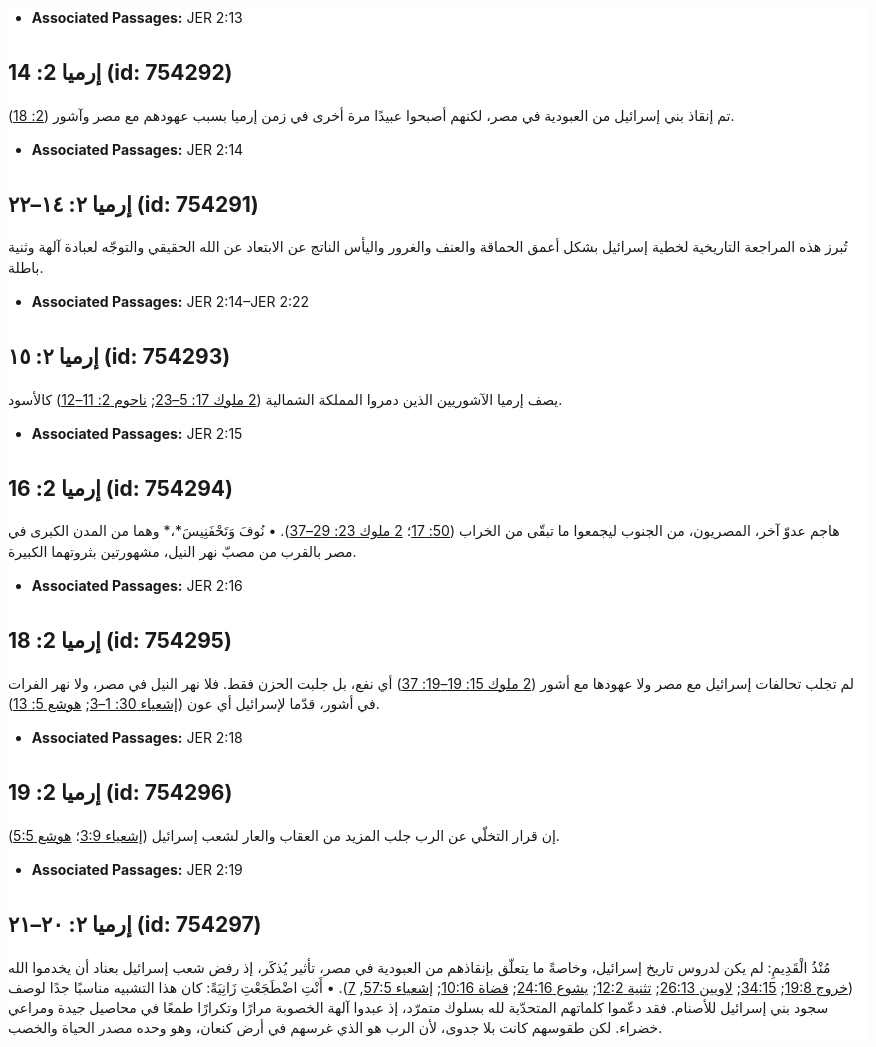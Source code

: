 * **Associated Passages:** JER 2:13

## إرميا 2: 14 (id: 754292)

تم إنقاذ بني إسرائيل من العبودية في مصر، لكنهم أصبحوا عبيدًا مرة أخرى في زمن إرميا بسبب عهودهم مع مصر وآشور ([2: 18](https://ref.ly/Jer2:18)).

* **Associated Passages:** JER 2:14

## إرميا ٢: ١٤–٢٢ (id: 754291)

تُبرز هذه المراجعة التاريخية لخطية إسرائيل بشكل أعمق الحماقة والعنف والغرور واليأس الناتج عن الابتعاد عن الله الحقيقي والتوجّه لعبادة آلهة وثنية باطلة.

* **Associated Passages:** JER 2:14–JER 2:22

## إرميا ٢: ١٥ (id: 754293)

يصف إرميا الآشوريين الذين دمروا المملكة الشمالية ([2 ملوك 17: 5–23](https://ref.ly/2Kgs17:5-2Kgs17:23); [ناحوم 2: 11–12](https://ref.ly/Nah2:11-Nah2:12)) كالأسود.

* **Associated Passages:** JER 2:15

## إرميا 2: 16 (id: 754294)

هاجم عدوّ آخر، المصريون، من الجنوب ليجمعوا ما تبقّى من الخراب ([50: 17](https://ref.ly/Jer50:17)؛ [2 ملوك 23: 29–37](https://ref.ly/2Kgs23:29-2Kgs23:37)). • نُوفَ وَتَحْفَنِيسَ*،* وهما من المدن الكبرى في مصر بالقرب من مصبّ نهر النيل، مشهورتين بثروتهما الكبيرة.

* **Associated Passages:** JER 2:16

## إرميا 2: 18 (id: 754295)

لم تجلب تحالفات إسرائيل مع مصر ولا عهودها مع أشور ([2 ملوك 15: 19–19: 37](https://ref.ly/2Kgs15:19-2Kgs19:37)) أي نفع، بل جلبت الحزن فقط. فلا نهر النيل في مصر، ولا نهر الفرات في أشور، قدّما لإسرائيل أي عون ([إشعياء 30: 1–3](https://ref.ly/Isa30:1-Isa30:3); [هوشع 5: 13](https://ref.ly/Hos5:13)).

* **Associated Passages:** JER 2:18

## إرميا 2: 19 (id: 754296)

إن قرار التخلّي عن الرب جلب المزيد من العقاب والعار لشعب إسرائيل ([إشعياء 3:9](https://ref.ly/Isa3:9)؛ [هوشع 5:5](https://ref.ly/Hos5:5)).

* **Associated Passages:** JER 2:19

## إرميا ٢: ٢٠–٢١ (id: 754297)

مُنْذُ الْقَدِيمِ: لم يكن لدروس تاريخ إسرائيل، وخاصةً ما يتعلّق بإنقاذهم من العبودية في مصر، تأثير يُذكَر، إذ رفض شعب إسرائيل بعناد أن يخدموا الله ([خروج 19:8](https://ref.ly/Exod19:8); [34:15](https://ref.ly/Exod34:15); [لاويين 26:13](https://ref.ly/Lev26:13); [تثنية 12:2](https://ref.ly/Deut12:2); [يشوع 24:16](https://ref.ly/Josh24:16); [قضاة 10:16](https://ref.ly/Judg10:16); [إشعياء 57:5](https://ref.ly/Isa57:5), [7](https://ref.ly/Isa57:7)). • أَنْتِ اضْطَجَعْتِ زَانِيَةً: كان هذا التشبيه مناسبًا جدًا لوصف سجود بني إسرائيل للأصنام. فقد دعّموا كلماتهم المتحدّية لله بسلوك متمرّد، إذ عبدوا آلهة الخصوبة مرارًا وتكرارًا طمعًا في محاصيل جيدة ومراعي خضراء. لكن طقوسهم كانت بلا جدوى، لأن الرب هو الذي غرسهم في أرض كنعان، وهو وحده مصدر الحياة والخصب.
